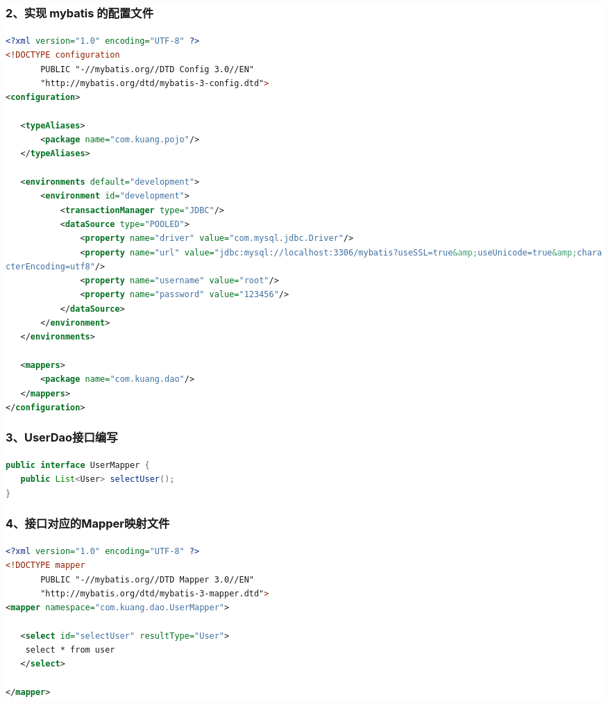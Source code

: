 ### 2、实现 mybatis 的配置文件

```xml
<?xml version="1.0" encoding="UTF-8" ?>
<!DOCTYPE configuration
       PUBLIC "-//mybatis.org//DTD Config 3.0//EN"
       "http://mybatis.org/dtd/mybatis-3-config.dtd">
<configuration>

   <typeAliases>
       <package name="com.kuang.pojo"/>
   </typeAliases>

   <environments default="development">
       <environment id="development">
           <transactionManager type="JDBC"/>
           <dataSource type="POOLED">
               <property name="driver" value="com.mysql.jdbc.Driver"/>
               <property name="url" value="jdbc:mysql://localhost:3306/mybatis?useSSL=true&amp;useUnicode=true&amp;characterEncoding=utf8"/>
               <property name="username" value="root"/>
               <property name="password" value="123456"/>
           </dataSource>
       </environment>
   </environments>

   <mappers>
       <package name="com.kuang.dao"/>
   </mappers>
</configuration>
```

### 3、UserDao接口编写

```java
public interface UserMapper {
   public List<User> selectUser();
}
```

### 4、接口对应的Mapper映射文件

```xml
<?xml version="1.0" encoding="UTF-8" ?>
<!DOCTYPE mapper
       PUBLIC "-//mybatis.org//DTD Mapper 3.0//EN"
       "http://mybatis.org/dtd/mybatis-3-mapper.dtd">
<mapper namespace="com.kuang.dao.UserMapper">

   <select id="selectUser" resultType="User">
    select * from user
   </select>

</mapper>
```
